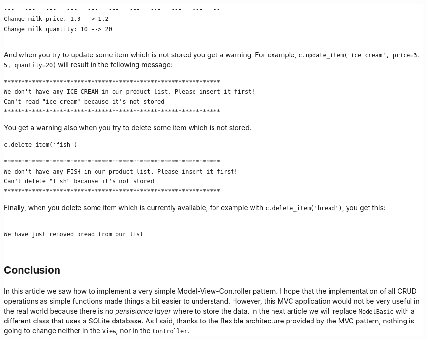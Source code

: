 ```shell
---   ---   ---   ---   ---   ---   ---   ---   ---   ---   --
Change milk price: 1.0 --> 1.2
Change milk quantity: 10 --> 20
---   ---   ---   ---   ---   ---   ---   ---   ---   ---   --
```

And when you try to update some item which is not stored you get a warning. For example, `c.update_item('ice cream', price=3.5, quantity=20)` will result in the following message:

```shell
**************************************************************
We don't have any ICE CREAM in our product list. Please insert it first!
Can't read "ice cream" because it's not stored
**************************************************************
```

You get a warning also when you try to delete some item which is not stored.

`c.delete_item('fish')`

```shell
**************************************************************
We don't have any FISH in our product list. Please insert it first!
Can't delete "fish" because it's not stored
**************************************************************
```

Finally, when you delete some item which is currently available, for example with `c.delete_item('bread')`, you get this:

```shell
--------------------------------------------------------------
We have just removed bread from our list
--------------------------------------------------------------
```


<a name="conclusion"><h2>Conclusion</h2></a>
In this article we saw how to implement a very simple Model-View-Controller pattern. I hope that the implementation of all CRUD operations as simple functions made things a bit easier to understand. However, this MVC application would not be very useful in the real world because there is no *persistance layer* where to store the data.
In the next article we will replace `ModelBasic` with a different class that uses a SQLite database. As I said, thanks to the flexible architecture provided by the MVC pattern, nothing is going to change neither in the `View`, nor in the `Controller`.